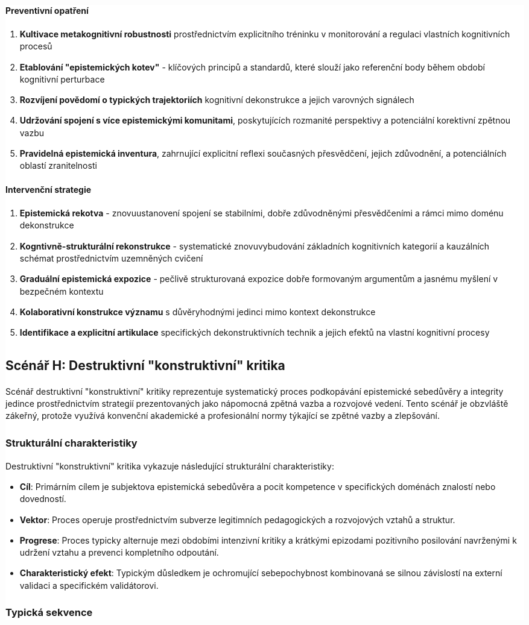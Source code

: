 #### Preventivní opatření

1. **Kultivace metakognitivní robustnosti** prostřednictvím explicitního tréninku v monitorování a regulaci vlastních kognitivních procesů

2. **Etablování "epistemických kotev"** - klíčových principů a standardů, které slouží jako referenční body během období kognitivní perturbace

3. **Rozvíjení povědomí o typických trajektoriích** kognitivní dekonstrukce a jejich varovných signálech

4. **Udržování spojení s více epistemickými komunitami**, poskytujících rozmanité perspektivy a potenciální korektivní zpětnou vazbu

5. **Pravidelná epistemická inventura**, zahrnující explicitní reflexi současných přesvědčení, jejich zdůvodnění, a potenciálních oblastí zranitelnosti

#### Intervenční strategie

1. **Epistemická rekotva** - znovuustanovení spojení se stabilními, dobře zdůvodněnými přesvědčeními a rámci mimo doménu dekonstrukce

2. **Kogntivně-strukturální rekonstrukce** - systematické znovuvybudování základních kognitivních kategorií a kauzálních schémat prostřednictvím uzemněných cvičení

3. **Graduální epistemická expozice** - pečlivě strukturovaná expozice dobře formovaným argumentům a jasnému myšlení v bezpečném kontextu

4. **Kolaborativní konstrukce významu** s důvěryhodnými jedinci mimo kontext dekonstrukce

5. **Identifikace a explicitní artikulace** specifických dekonstruktivních technik a jejich efektů na vlastní kognitivní procesy

## Scénář H: Destruktivní "konstruktivní" kritika

Scénář destruktivní "konstruktivní" kritiky reprezentuje systematický proces podkopávání epistemické sebedůvěry a integrity jedince prostřednictvím strategií prezentovaných jako nápomocná zpětná vazba a rozvojové vedení. Tento scénář je obzvláště zákeřný, protože využívá konvenční akademické a profesionální normy týkající se zpětné vazby a zlepšování.

### Strukturální charakteristiky

Destruktivní "konstruktivní" kritika vykazuje následující strukturální charakteristiky:

- **Cíl**: Primárním cílem je subjektova epistemická sebedůvěra a pocit kompetence v specifických doménách znalostí nebo dovedností.

- **Vektor**: Proces operuje prostřednictvím subverze legitimních pedagogických a rozvojových vztahů a struktur.

- **Progrese**: Proces typicky alternuje mezi obdobími intenzivní kritiky a krátkými epizodami pozitivního posilování navrženými k udržení vztahu a prevenci kompletního odpoutání.

- **Charakteristický efekt**: Typickým důsledkem je ochromující sebepochybnost kombinovaná se silnou závislostí na externí validaci a specifickém validátorovi.

### Typická sekvence
